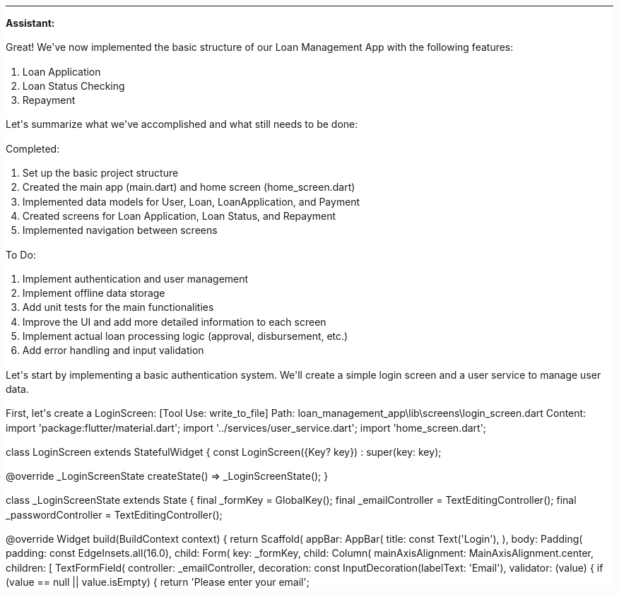 
---

**Assistant:**

Great! We've now implemented the basic structure of our Loan Management App with the following features:
1. Loan Application
2. Loan Status Checking
3. Repayment

Let's summarize what we've accomplished and what still needs to be done:

Completed:
1. Set up the basic project structure
2. Created the main app (main.dart) and home screen (home_screen.dart)
3. Implemented data models for User, Loan, LoanApplication, and Payment
4. Created screens for Loan Application, Loan Status, and Repayment
5. Implemented navigation between screens

To Do:
1. Implement authentication and user management
2. Implement offline data storage
3. Add unit tests for the main functionalities
4. Improve the UI and add more detailed information to each screen
5. Implement actual loan processing logic (approval, disbursement, etc.)
6. Add error handling and input validation

Let's start by implementing a basic authentication system. We'll create a simple login screen and a user service to manage user data.

First, let's create a LoginScreen:
[Tool Use: write_to_file]
Path: loan_management_app\lib\screens\login_screen.dart
Content: import 'package:flutter/material.dart';
import '../services/user_service.dart';
import 'home_screen.dart';

class LoginScreen extends StatefulWidget {
  const LoginScreen({Key? key}) : super(key: key);

  @override
  _LoginScreenState createState() => _LoginScreenState();
}

class _LoginScreenState extends State<LoginScreen> {
  final _formKey = GlobalKey<FormState>();
  final _emailController = TextEditingController();
  final _passwordController = TextEditingController();

  @override
  Widget build(BuildContext context) {
    return Scaffold(
      appBar: AppBar(
        title: const Text('Login'),
      ),
      body: Padding(
        padding: const EdgeInsets.all(16.0),
        child: Form(
          key: _formKey,
          child: Column(
            mainAxisAlignment: MainAxisAlignment.center,
            children: [
              TextFormField(
                controller: _emailController,
                decoration: const InputDecoration(labelText: 'Email'),
                validator: (value) {
                  if (value == null || value.isEmpty) {
                    return 'Please enter your email';